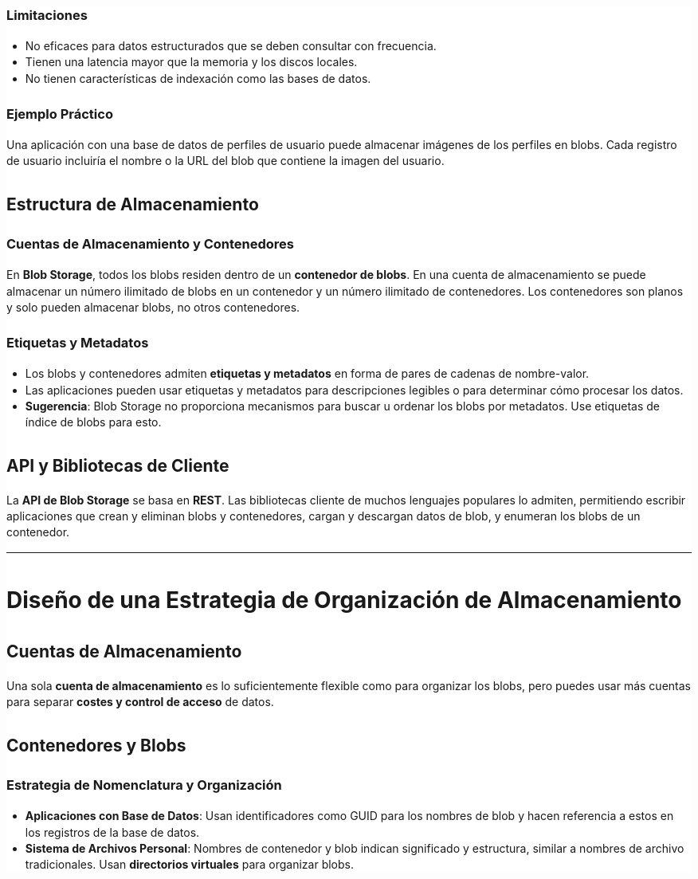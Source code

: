 ### Limitaciones
- No eficaces para datos estructurados que se deben consultar con frecuencia.
- Tienen una latencia mayor que la memoria y los discos locales.
- No tienen características de indexación como las bases de datos.

### Ejemplo Práctico
Una aplicación con una base de datos de perfiles de usuario puede almacenar imágenes de los perfiles en blobs. Cada registro de usuario incluiría el nombre o la URL del blob que contiene la imagen del usuario.

## Estructura de Almacenamiento

### Cuentas de Almacenamiento y Contenedores
En **Blob Storage**, todos los blobs residen dentro de un **contenedor de blobs**. En una cuenta de almacenamiento se puede almacenar un número ilimitado de blobs en un contenedor y un número ilimitado de contenedores. Los contenedores son planos y solo pueden almacenar blobs, no otros contenedores.

### Etiquetas y Metadatos
- Los blobs y contenedores admiten **etiquetas y metadatos** en forma de pares de cadenas de nombre-valor.
- Las aplicaciones pueden usar etiquetas y metadatos para descripciones legibles o para determinar cómo procesar los datos.
- **Sugerencia**: Blob Storage no proporciona mecanismos para buscar u ordenar los blobs por metadatos. Use etiquetas de índice de blobs para esto.

## API y Bibliotecas de Cliente
La **API de Blob Storage** se basa en **REST**. Las bibliotecas cliente de muchos lenguajes populares lo admiten, permitiendo escribir aplicaciones que crean y eliminan blobs y contenedores, cargan y descargan datos de blob, y enumeran los blobs de un contenedor.


---

# Diseño de una Estrategia de Organización de Almacenamiento

## Cuentas de Almacenamiento
Una sola **cuenta de almacenamiento** es lo suficientemente flexible como para organizar los blobs, pero puedes usar más cuentas para separar **costes y control de acceso** de datos.

## Contenedores y Blobs

### Estrategia de Nomenclatura y Organización
- **Aplicaciones con Base de Datos**: Usan identificadores como GUID para los nombres de blob y hacen referencia a estos en los registros de la base de datos.
- **Sistema de Archivos Personal**: Nombres de contenedor y blob indican significado y estructura, similar a nombres de archivo tradicionales. Usan **directorios virtuales** para organizar blobs.
